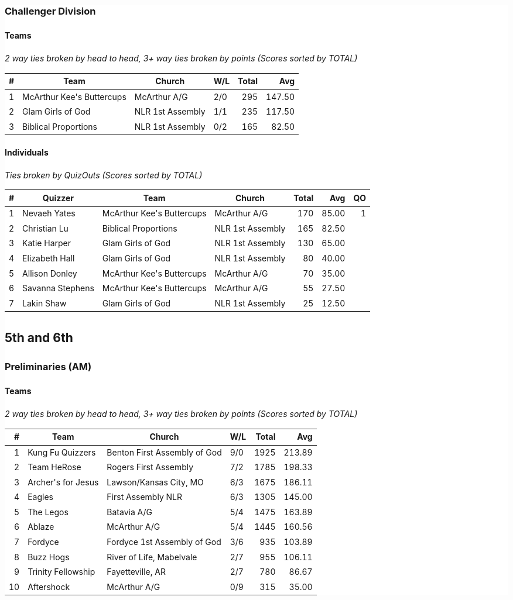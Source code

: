 ### Challenger Division

#### Teams

*2 way ties broken by head to head, 3+ way ties broken by points (Scores sorted by TOTAL)*

| # | Team                      | Church           | W/L | Total | Avg    |
|--:|---------------------------|------------------|-----|------:|-------:|
| 1 | McArthur Kee's Buttercups | McArthur A/G     | 2/0 | 295   | 147.50 |
| 2 | Glam Girls of God         | NLR 1st Assembly | 1/1 | 235   | 117.50 |
| 3 | Biblical Proportions      | NLR 1st Assembly | 0/2 | 165   | 82.50  |

#### Individuals

*Ties broken by QuizOuts (Scores sorted by TOTAL)*

| # | Quizzer          | Team                      | Church           | Total | Avg   | QO |
|--:|------------------|---------------------------|------------------|------:|------:|---:|
| 1 | Nevaeh Yates     | McArthur Kee's Buttercups | McArthur A/G     | 170   | 85.00 | 1  |
| 2 | Christian Lu     | Biblical Proportions      | NLR 1st Assembly | 165   | 82.50 |    |
| 3 | Katie Harper     | Glam Girls of God         | NLR 1st Assembly | 130   | 65.00 |    |
| 4 | Elizabeth Hall   | Glam Girls of God         | NLR 1st Assembly | 80    | 40.00 |    |
| 5 | Allison Donley   | McArthur Kee's Buttercups | McArthur A/G     | 70    | 35.00 |    |
| 6 | Savanna Stephens | McArthur Kee's Buttercups | McArthur A/G     | 55    | 27.50 |    |
| 7 | Lakin Shaw       | Glam Girls of God         | NLR 1st Assembly | 25    | 12.50 |    |


## 5th and 6th

### Preliminaries (AM)

#### Teams

*2 way ties broken by head to head, 3+ way ties broken by points (Scores sorted by TOTAL)*

| #  | Team               | Church                       | W/L | Total | Avg    |
|---:|--------------------|------------------------------|-----|------:|-------:|
| 1  | Kung Fu Quizzers   | Benton First Assembly of God | 9/0 | 1925  | 213.89 |
| 2  | Team HeRose        | Rogers First Assembly        | 7/2 | 1785  | 198.33 |
| 3  | Archer's for Jesus | Lawson/Kansas City, MO       | 6/3 | 1675  | 186.11 |
| 4  | Eagles             | First Assembly NLR           | 6/3 | 1305  | 145.00 |
| 5  | The Legos          | Batavia A/G                  | 5/4 | 1475  | 163.89 |
| 6  | Ablaze             | McArthur A/G                 | 5/4 | 1445  | 160.56 |
| 7  | Fordyce            | Fordyce 1st Assembly of God  | 3/6 | 935   | 103.89 |
| 8  | Buzz Hogs          | River of Life, Mabelvale     | 2/7 | 955   | 106.11 |
| 9  | Trinity Fellowship | Fayetteville, AR             | 2/7 | 780   | 86.67  |
| 10 | Aftershock         | McArthur A/G                 | 0/9 | 315   | 35.00  |
